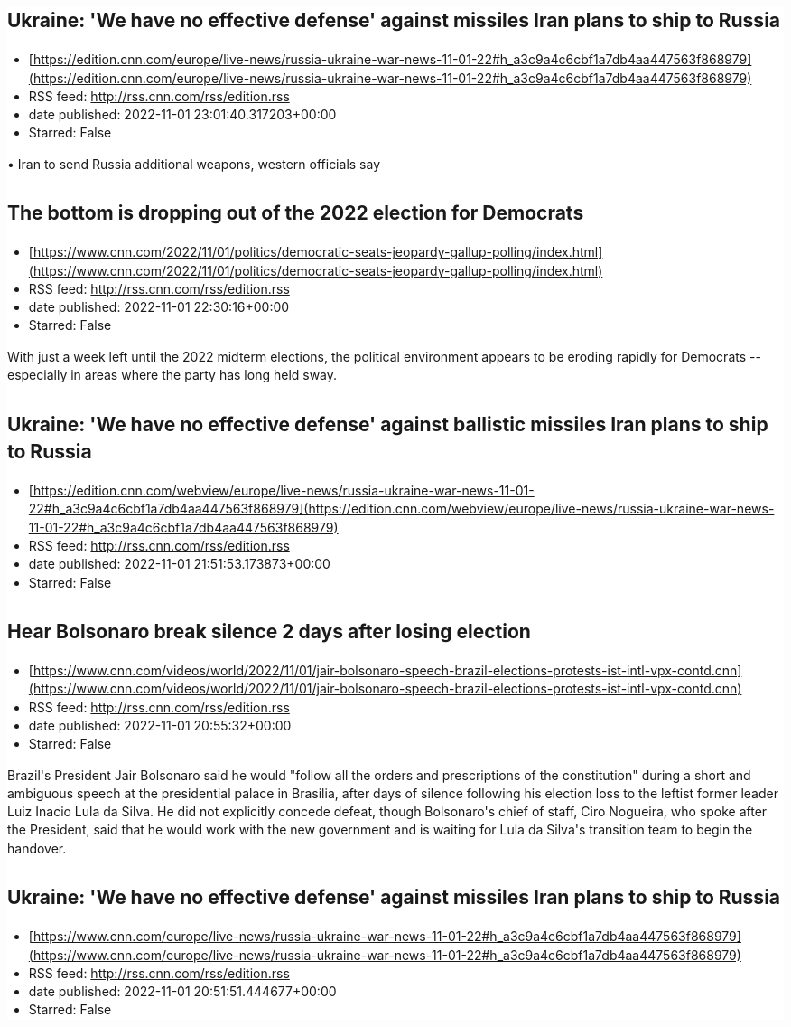 ## Ukraine: 'We have no effective defense' against missiles Iran plans to ship to Russia
 - [https://edition.cnn.com/europe/live-news/russia-ukraine-war-news-11-01-22#h_a3c9a4c6cbf1a7db4aa447563f868979](https://edition.cnn.com/europe/live-news/russia-ukraine-war-news-11-01-22#h_a3c9a4c6cbf1a7db4aa447563f868979)
 - RSS feed: http://rss.cnn.com/rss/edition.rss
 - date published: 2022-11-01 23:01:40.317203+00:00
 - Starred: False

• Iran to send Russia additional weapons, western officials say

## The bottom is dropping out of the 2022 election for Democrats
 - [https://www.cnn.com/2022/11/01/politics/democratic-seats-jeopardy-gallup-polling/index.html](https://www.cnn.com/2022/11/01/politics/democratic-seats-jeopardy-gallup-polling/index.html)
 - RSS feed: http://rss.cnn.com/rss/edition.rss
 - date published: 2022-11-01 22:30:16+00:00
 - Starred: False

With just a week left until the 2022 midterm elections, the political environment appears to be eroding rapidly for Democrats -- especially in areas where the party has long held sway.

## Ukraine: 'We have no effective defense' against ballistic missiles Iran plans to ship to Russia
 - [https://edition.cnn.com/webview/europe/live-news/russia-ukraine-war-news-11-01-22#h_a3c9a4c6cbf1a7db4aa447563f868979](https://edition.cnn.com/webview/europe/live-news/russia-ukraine-war-news-11-01-22#h_a3c9a4c6cbf1a7db4aa447563f868979)
 - RSS feed: http://rss.cnn.com/rss/edition.rss
 - date published: 2022-11-01 21:51:53.173873+00:00
 - Starred: False



## Hear Bolsonaro break silence 2 days after losing election
 - [https://www.cnn.com/videos/world/2022/11/01/jair-bolsonaro-speech-brazil-elections-protests-ist-intl-vpx-contd.cnn](https://www.cnn.com/videos/world/2022/11/01/jair-bolsonaro-speech-brazil-elections-protests-ist-intl-vpx-contd.cnn)
 - RSS feed: http://rss.cnn.com/rss/edition.rss
 - date published: 2022-11-01 20:55:32+00:00
 - Starred: False

Brazil's President Jair Bolsonaro said he would "follow all the orders and prescriptions of the constitution" during a short and ambiguous speech at the presidential palace in Brasilia, after days of silence following his election loss to the leftist former leader Luiz Inacio Lula da Silva. He did not explicitly concede defeat, though Bolsonaro's chief of staff, Ciro Nogueira, who spoke after the President, said that he would work with the new government and is waiting for Lula da Silva's transition team to begin the handover.

## Ukraine: 'We have no effective defense' against missiles Iran plans to ship to Russia
 - [https://www.cnn.com/europe/live-news/russia-ukraine-war-news-11-01-22#h_a3c9a4c6cbf1a7db4aa447563f868979](https://www.cnn.com/europe/live-news/russia-ukraine-war-news-11-01-22#h_a3c9a4c6cbf1a7db4aa447563f868979)
 - RSS feed: http://rss.cnn.com/rss/edition.rss
 - date published: 2022-11-01 20:51:51.444677+00:00
 - Starred: False
